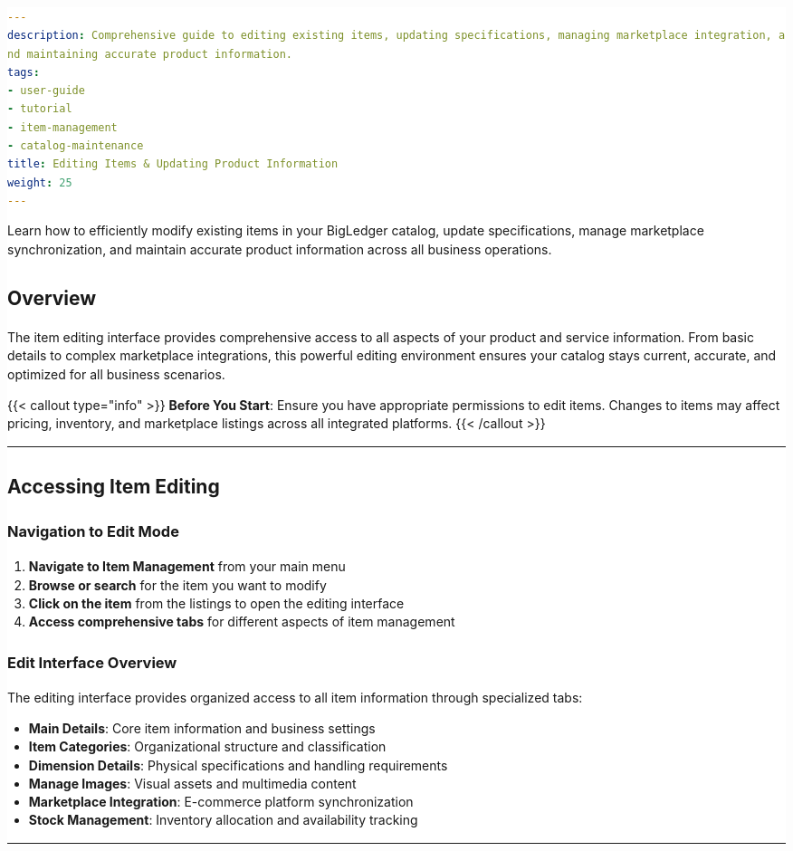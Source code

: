 ```yaml
---
description: Comprehensive guide to editing existing items, updating specifications, managing marketplace integration, and maintaining accurate product information.
tags:
- user-guide
- tutorial
- item-management
- catalog-maintenance
title: Editing Items & Updating Product Information
weight: 25
---
```


Learn how to efficiently modify existing items in your BigLedger catalog, update specifications, manage marketplace synchronization, and maintain accurate product information across all business operations.

## Overview

The item editing interface provides comprehensive access to all aspects of your product and service information. From basic details to complex marketplace integrations, this powerful editing environment ensures your catalog stays current, accurate, and optimized for all business scenarios.

{{< callout type="info" >}}
**Before You Start**: Ensure you have appropriate permissions to edit items. Changes to items may affect pricing, inventory, and marketplace listings across all integrated platforms.
{{< /callout >}}

---

## Accessing Item Editing

### Navigation to Edit Mode

1. **Navigate to Item Management** from your main menu
2. **Browse or search** for the item you want to modify
3. **Click on the item** from the listings to open the editing interface
4. **Access comprehensive tabs** for different aspects of item management

### Edit Interface Overview

The editing interface provides organized access to all item information through specialized tabs:

- **Main Details**: Core item information and business settings
- **Item Categories**: Organizational structure and classification
- **Dimension Details**: Physical specifications and handling requirements
- **Manage Images**: Visual assets and multimedia content
- **Marketplace Integration**: E-commerce platform synchronization
- **Stock Management**: Inventory allocation and availability tracking

---
